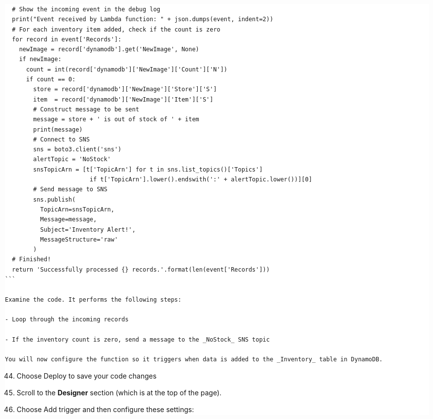       # Show the incoming event in the debug log
      print("Event received by Lambda function: " + json.dumps(event, indent=2))
      # For each inventory item added, check if the count is zero
      for record in event['Records']:
        newImage = record['dynamodb'].get('NewImage', None)
        if newImage:      
          count = int(record['dynamodb']['NewImage']['Count']['N'])  
          if count == 0:
            store = record['dynamodb']['NewImage']['Store']['S']
            item  = record['dynamodb']['NewImage']['Item']['S']  
            # Construct message to be sent
            message = store + ' is out of stock of ' + item
            print(message)  
            # Connect to SNS
            sns = boto3.client('sns')
            alertTopic = 'NoStock'
            snsTopicArn = [t['TopicArn'] for t in sns.list_topics()['Topics']
                            if t['TopicArn'].lower().endswith(':' + alertTopic.lower())][0]  
            # Send message to SNS
            sns.publish(
              TopicArn=snsTopicArn,
              Message=message,
              Subject='Inventory Alert!',
              MessageStructure='raw'
            )
      # Finished!
      return 'Successfully processed {} records.'.format(len(event['Records']))
    ```

    Examine the code. It performs the following steps:

    - Loop through the incoming records

    - If the inventory count is zero, send a message to the _NoStock_ SNS topic

    You will now configure the function so it triggers when data is added to the _Inventory_ table in DynamoDB.

44. Choose <span id="ssb_lambda_white">Deploy</span> to save your code changes

45. Scroll to the **Designer** section (which is at the top of the page).

46. Choose <span id="ssb_lambda_white"><i class="fas fa-plus"></i>Add trigger</span> and then configure these settings:


[//]: # "SKU: ILT-TF-200-ACACAD-2    Source Course: ILT-TF-100-ARCHIT-6 branch dev_65"